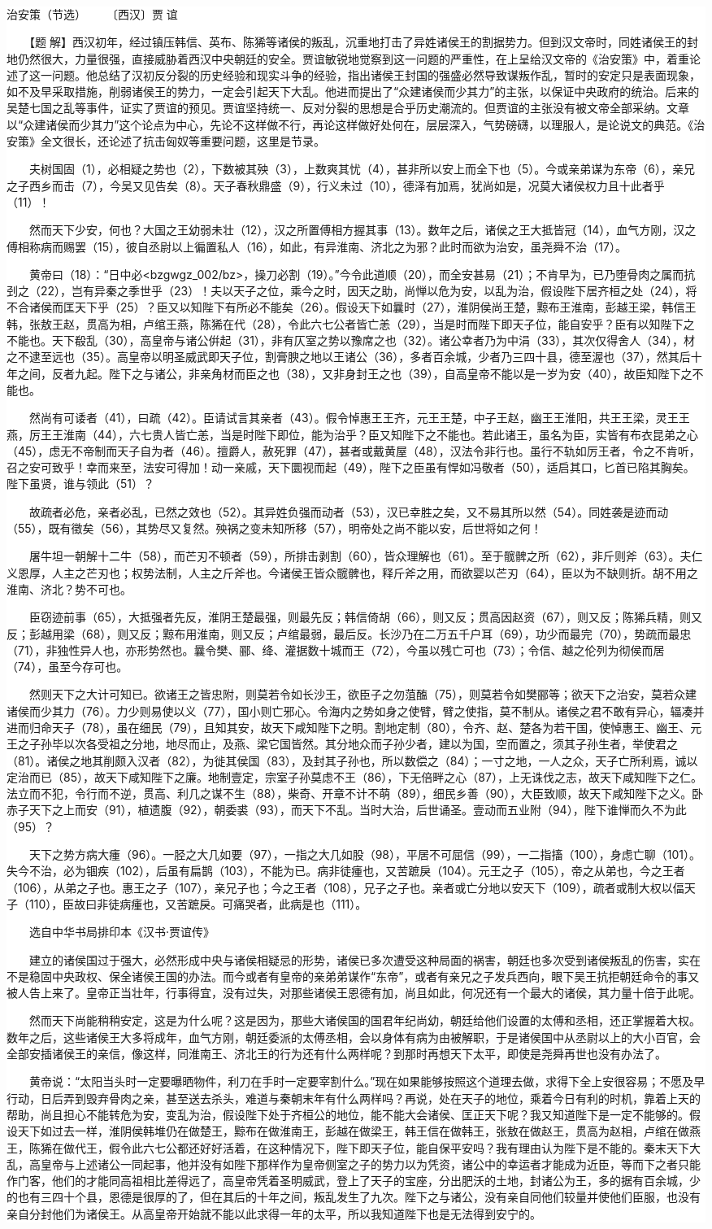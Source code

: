 治安策（节选）
　　〔西汉〕贾 谊

　　【题 解】西汉初年，经过镇压韩信、英布、陈狶等诸侯的叛乱，沉重地打击了异姓诸侯王的割据势力。但到汉文帝时，同姓诸侯王的封地仍然很大，力量很强，直接威胁着西汉中央朝廷的安全。贾谊敏锐地觉察到这一问题的严重性，在上呈给汉文帝的《治安策》中，着重论述了这一问题。他总结了汉初反分裂的历史经验和现实斗争的经验，指出诸侯王封国的强盛必然导致谋叛作乱，暂时的安定只是表面现象，如不及早采取措施，削弱诸侯王的势力，一定会引起天下大乱。他进而提出了“众建诸侯而少其力”的主张，以保证中央政府的统治。后来的吴楚七国之乱等事件，证实了贾谊的预见。贾谊坚持统一、反对分裂的思想是合乎历史潮流的。但贾谊的主张没有被文帝全部采纳。文章以“众建诸侯而少其力”这个论点为中心，先论不这样做不行，再论这样做好处何在，层层深入，气势磅礴，以理服人，是论说文的典范。《治安策》全文很长，还论述了抗击匈奴等重要问题，这里是节录。 　　

　　夫树国固（1），必相疑之势也（2），下数被其殃（3），上数爽其忧（4），甚非所以安上而全下也（5）。今或亲弟谋为东帝（6），亲兄之子西乡而击（7），今吴又见告矣（8）。天子春秋鼎盛（9），行义未过（10），德泽有加焉，犹尚如是，况莫大诸侯权力且十此者乎（11）！ 

　　然而天下少安，何也？大国之王幼弱未壮（12），汉之所置傅相方握其事（13）。数年之后，诸侯之王大抵皆冠（14），血气方刚，汉之傅相称病而赐罢（15），彼自丞尉以上徧置私人（16），如此，有异淮南、济北之为邪？此时而欲为治安，虽尧舜不治（17）。

　　黄帝曰（18）：“日中必<bzgwgz_002/bz>，操刀必割（19）。”今令此道顺（20），而全安甚易（21）；不肯早为，已乃堕骨肉之属而抗刭之（22），岂有异秦之季世乎（23）！夫以天子之位，乘今之时，因天之助，尚惮以危为安，以乱为治，假设陛下居齐桓之处（24），将不合诸侯而匡天下乎（25）？臣又以知陛下有所必不能矣（26）。假设天下如曩时（27），淮阴侯尚王楚，黥布王淮南，彭越王梁，韩信王韩，张敖王赵，贯高为相，卢绾王燕，陈狶在代（28），令此六七公者皆亡恙（29），当是时而陛下即天子位，能自安乎？臣有以知陛下之不能也。天下殽乱（30），高皇帝与诸公倂起（31），非有仄室之势以豫席之也（32）。诸公幸者乃为中涓（33），其次仅得舍人（34），材之不逮至远也（35）。高皇帝以明圣威武即天子位，割膏腴之地以王诸公（36），多者百余城，少者乃三四十县，德至渥也（37），然其后十年之间，反者九起。陛下之与诸公，非亲角材而臣之也（38），又非身封王之也（39），自高皇帝不能以是一岁为安（40），故臣知陛下之不能也。

　　然尚有可诿者（41），曰疏（42）。臣请试言其亲者（43）。假令悼惠王王齐，元王王楚，中子王赵，幽王王淮阳，共王王梁，灵王王燕，厉王王淮南（44），六七贵人皆亡恙，当是时陛下即位，能为治乎？臣又知陛下之不能也。若此诸王，虽名为臣，实皆有布衣昆弟之心（45），虑无不帝制而天子自为者（46）。擅爵人，赦死罪（47），甚者或戴黄屋（48），汉法令非行也。虽行不轨如厉王者，令之不肯听，召之安可致乎！幸而来至，法安可得加！动一亲戚，天下圜视而起（49），陛下之臣虽有悍如冯敬者（50），适启其口，匕首已陷其胸矣。陛下虽贤，谁与领此（51）？

　　故疏者必危，亲者必乱，已然之效也（52）。其异姓负强而动者（53），汉已幸胜之矣，又不易其所以然（54）。同姓袭是迹而动（55），既有徵矣（56），其势尽又复然。殃祸之变未知所移（57），明帝处之尚不能以安，后世将如之何！

　　屠牛坦一朝解十二牛（58），而芒刃不顿者（59），所排击剥割（60），皆众理解也（61）。至于髋髀之所（62），非斤则斧（63）。夫仁义恩厚，人主之芒刃也；权势法制，人主之斤斧也。今诸侯王皆众髋髀也，释斤斧之用，而欲婴以芒刃（64），臣以为不缺则折。胡不用之淮南、济北？势不可也。

　　臣窃迹前事（65），大抵强者先反，淮阴王楚最强，则最先反；韩信倚胡（66），则又反；贯高因赵资（67），则又反；陈狶兵精，则又反；彭越用梁（68），则又反；黥布用淮南，则又反；卢绾最弱，最后反。长沙乃在二万五千户耳（69），功少而最完（70），势疏而最忠（71），非独性异人也，亦形势然也。曩令樊、郦、绛、灌据数十城而王（72），今虽以残亡可也（73）；令信、越之伦列为彻侯而居（74），虽至今存可也。

　　然则天下之大计可知已。欲诸王之皆忠附，则莫若令如长沙王，欲臣子之勿菹醢（75），则莫若令如樊郦等；欲天下之治安，莫若众建诸侯而少其力（76）。力少则易使以义（77），国小则亡邪心。令海内之势如身之使臂，臂之使指，莫不制从。诸侯之君不敢有异心，辐凑并进而归命天子（78），虽在细民（79），且知其安，故天下咸知陛下之明。割地定制（80），令齐、赵、楚各为若干国，使悼惠王、幽王、元王之子孙毕以次各受祖之分地，地尽而止，及燕、梁它国皆然。其分地众而子孙少者，建以为国，空而置之，须其子孙生者，举使君之（81）。诸侯之地其削颇入汉者（82），为徙其侯国（83），及封其子孙也，所以数偿之（84）；一寸之地，一人之众，天子亡所利焉，诚以定治而已（85），故天下咸知陛下之廉。地制壹定，宗室子孙莫虑不王（86），下无倍畔之心（87），上无诛伐之志，故天下咸知陛下之仁。法立而不犯，令行而不逆，贯高、利几之谋不生（88），柴奇、开章不计不萌（89），细民乡善（90），大臣致顺，故天下咸知陛下之义。卧赤子天下之上而安（91），植遗腹（92），朝委裘（93），而天下不乱。当时大治，后世诵圣。壹动而五业附（94），陛下谁惮而久不为此（95）？

　　天下之势方病大瘇（96）。一胫之大几如要（97），一指之大几如股（98），平居不可屈信（99），一二指搐（100），身虑亡聊（101）。失今不治，必为锢疾（102），后虽有扁鹊（103），不能为已。病非徒瘇也，又苦蹠戾（104）。元王之子（105），帝之从弟也，今之王者（106），从弟之子也。惠王之子（107），亲兄子也；今之王者（108），兄子之子也。亲者或亡分地以安天下（109），疏者或制大权以偪天子（110），臣故曰非徒病瘇也，又苦蹠戾。可痛哭者，此病是也（111）。

　　选自中华书局排印本《汉书·贾谊传》　

　　建立的诸侯国过于强大，必然形成中央与诸侯相疑忌的形势，诸侯已多次遭受这种局面的祸害，朝廷也多次受到诸侯叛乱的伤害，实在不是稳固中央政权、保全诸侯王国的办法。而今或者有皇帝的亲弟弟谋作“东帝”，或者有亲兄之子发兵西向，眼下吴王抗拒朝廷命令的事又被人告上来了。皇帝正当壮年，行事得宜，没有过失，对那些诸侯王恩德有加，尚且如此，何况还有一个最大的诸侯，其力量十倍于此呢。

　　然而天下尚能稍稍安定，这是为什么呢？这是因为，那些大诸侯国的国君年纪尚幼，朝廷给他们设置的太傅和丞相，还正掌握着大权。数年之后，这些诸侯王大多将成年，血气方刚，朝廷委派的太傅丞相，会以身体有病为由被解职，于是诸侯国中从丞尉以上的大小百官，会全部安插诸侯王的亲信，像这样，同淮南王、济北王的行为还有什么两样呢？到那时再想天下太平，即使是尧舜再世也没有办法了。

　　黄帝说：“太阳当头时一定要曝晒物件，利刀在手时一定要宰割什么。”现在如果能够按照这个道理去做，求得下全上安很容易；不愿及早行动，日后弄到毁弃骨肉之亲，甚至送去杀头，难道与秦朝末年有什么两样吗？再说，处在天子的地位，乘着今日有利的时机，靠着上天的帮助，尚且担心不能转危为安，变乱为治，假设陛下处于齐桓公的地位，能不能大会诸侯、匡正天下呢？我又知道陛下是一定不能够的。假设天下如过去一样，淮阴侯韩堆仍在做楚王，黥布在做淮南王，彭越在做梁王，韩王信在做韩王，张敖在做赵王，贯高为赵相，卢绾在做燕王，陈狶在做代王，假令此六七公都还好好活着，在这种情况下，陛下即天子位，能自保平安吗？我有理由认为陛下是不能的。秦末天下大乱，高皇帝与上述诸公一同起事，他并没有如陛下那样作为皇帝侧室之子的势力以为凭资，诸公中的幸运者才能成为近臣，等而下之者只能作门客，他们的才能同高祖相比差得远了，高皇帝凭着圣明威武，登上了天子的宝座，分出肥沃的土地，封诸公为王，多的据有百余城，少的也有三四十个县，恩德是很厚的了，但在其后的十年之间，叛乱发生了九次。陛下之与诸公，没有亲自同他们较量并使他们臣服，也没有亲自分封他们为诸侯王。从高皇帝开始就不能以此求得一年的太平，所以我知道陛下也是无法得到安宁的。
